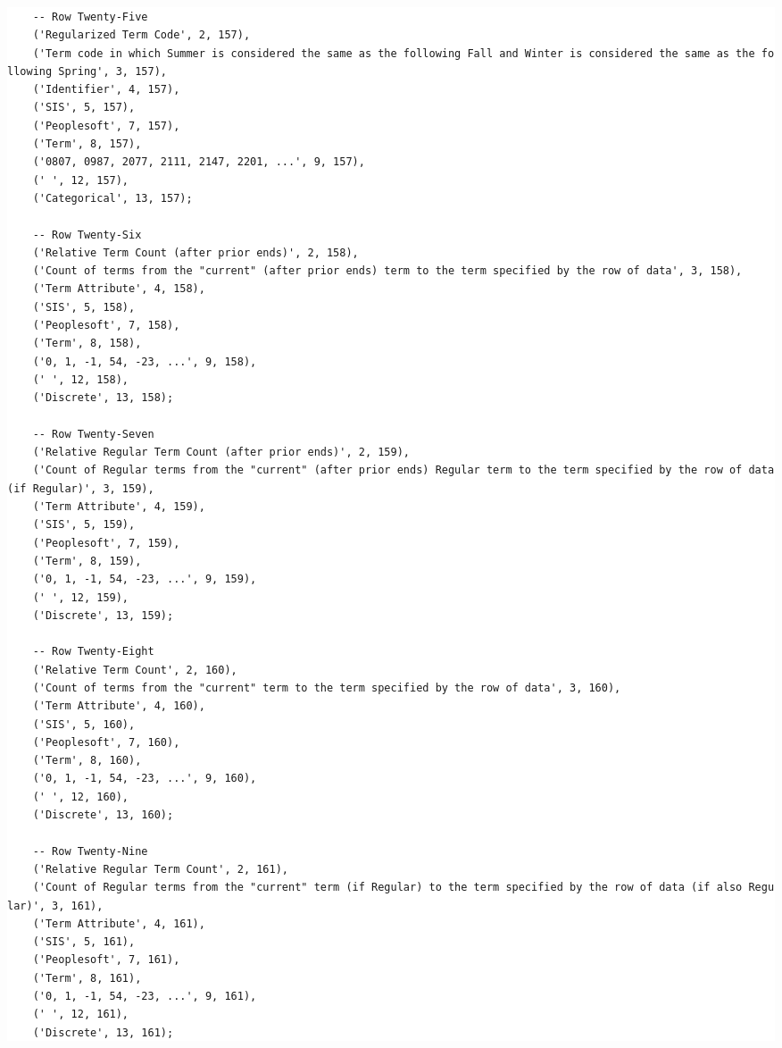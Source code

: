         -- Row Twenty-Five
        ('Regularized Term Code', 2, 157),
        ('Term code in which Summer is considered the same as the following Fall and Winter is considered the same as the following Spring', 3, 157),
        ('Identifier', 4, 157),
        ('SIS', 5, 157),
        ('Peoplesoft', 7, 157),
        ('Term', 8, 157),
        ('0807, 0987, 2077, 2111, 2147, 2201, ...', 9, 157),
        (' ', 12, 157),
        ('Categorical', 13, 157);

        -- Row Twenty-Six
        ('Relative Term Count (after prior ends)', 2, 158),
        ('Count of terms from the "current" (after prior ends) term to the term specified by the row of data', 3, 158),
        ('Term Attribute', 4, 158),
        ('SIS', 5, 158),
        ('Peoplesoft', 7, 158),
        ('Term', 8, 158),
        ('0, 1, -1, 54, -23, ...', 9, 158),
        (' ', 12, 158),
        ('Discrete', 13, 158);

        -- Row Twenty-Seven
        ('Relative Regular Term Count (after prior ends)', 2, 159),
        ('Count of Regular terms from the "current" (after prior ends) Regular term to the term specified by the row of data (if Regular)', 3, 159),
        ('Term Attribute', 4, 159),
        ('SIS', 5, 159),
        ('Peoplesoft', 7, 159),
        ('Term', 8, 159),
        ('0, 1, -1, 54, -23, ...', 9, 159),
        (' ', 12, 159),
        ('Discrete', 13, 159);

        -- Row Twenty-Eight
        ('Relative Term Count', 2, 160),
        ('Count of terms from the "current" term to the term specified by the row of data', 3, 160),
        ('Term Attribute', 4, 160),
        ('SIS', 5, 160),
        ('Peoplesoft', 7, 160),
        ('Term', 8, 160),
        ('0, 1, -1, 54, -23, ...', 9, 160),
        (' ', 12, 160),
        ('Discrete', 13, 160);

        -- Row Twenty-Nine
        ('Relative Regular Term Count', 2, 161),
        ('Count of Regular terms from the "current" term (if Regular) to the term specified by the row of data (if also Regular)', 3, 161),
        ('Term Attribute', 4, 161),
        ('SIS', 5, 161),
        ('Peoplesoft', 7, 161),
        ('Term', 8, 161),
        ('0, 1, -1, 54, -23, ...', 9, 161),
        (' ', 12, 161),
        ('Discrete', 13, 161);
